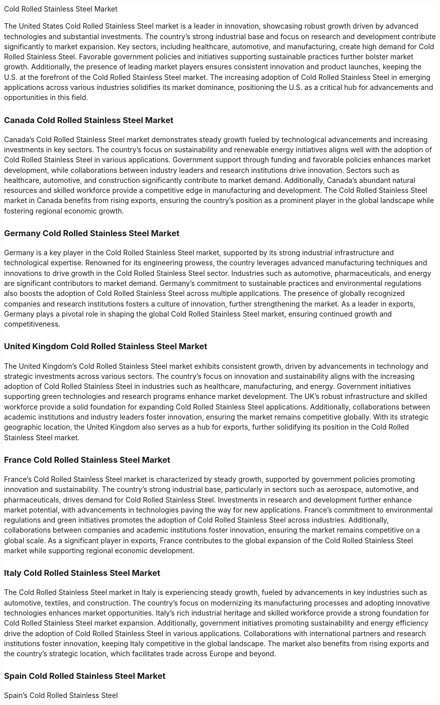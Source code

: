 Cold Rolled Stainless Steel Market</h3><p>The United States Cold Rolled Stainless Steel market is a leader in innovation, showcasing robust growth driven by advanced technologies and substantial investments. The country&rsquo;s strong industrial base and focus on research and development contribute significantly to market expansion. Key sectors, including healthcare, automotive, and manufacturing, create high demand for Cold Rolled Stainless Steel. Favorable government policies and initiatives supporting sustainable practices further bolster market growth. Additionally, the presence of leading market players ensures consistent innovation and product launches, keeping the U.S. at the forefront of the Cold Rolled Stainless Steel market. The increasing adoption of Cold Rolled Stainless Steel in emerging applications across various industries solidifies its market dominance, positioning the U.S. as a critical hub for advancements and opportunities in this field.</p><h3>Canada Cold Rolled Stainless Steel Market</h3><p>Canada&rsquo;s Cold Rolled Stainless Steel market demonstrates steady growth fueled by technological advancements and increasing investments in key sectors. The country&rsquo;s focus on sustainability and renewable energy initiatives aligns well with the adoption of Cold Rolled Stainless Steel in various applications. Government support through funding and favorable policies enhances market development, while collaborations between industry leaders and research institutions drive innovation. Sectors such as healthcare, automotive, and construction significantly contribute to market demand. Additionally, Canada&rsquo;s abundant natural resources and skilled workforce provide a competitive edge in manufacturing and development. The Cold Rolled Stainless Steel market in Canada benefits from rising exports, ensuring the country&rsquo;s position as a prominent player in the global landscape while fostering regional economic growth.</p><h3>Germany Cold Rolled Stainless Steel Market</h3><p>Germany is a key player in the Cold Rolled Stainless Steel market, supported by its strong industrial infrastructure and technological expertise. Renowned for its engineering prowess, the country leverages advanced manufacturing techniques and innovations to drive growth in the Cold Rolled Stainless Steel sector. Industries such as automotive, pharmaceuticals, and energy are significant contributors to market demand. Germany&rsquo;s commitment to sustainable practices and environmental regulations also boosts the adoption of Cold Rolled Stainless Steel across multiple applications. The presence of globally recognized companies and research institutions fosters a culture of innovation, further strengthening the market. As a leader in exports, Germany plays a pivotal role in shaping the global Cold Rolled Stainless Steel market, ensuring continued growth and competitiveness.</p><h3>United Kingdom Cold Rolled Stainless Steel Market</h3><p>The United Kingdom&rsquo;s Cold Rolled Stainless Steel market exhibits consistent growth, driven by advancements in technology and strategic investments across various sectors. The country&rsquo;s focus on innovation and sustainability aligns with the increasing adoption of Cold Rolled Stainless Steel in industries such as healthcare, manufacturing, and energy. Government initiatives supporting green technologies and research programs enhance market development. The UK&rsquo;s robust infrastructure and skilled workforce provide a solid foundation for expanding Cold Rolled Stainless Steel applications. Additionally, collaborations between academic institutions and industry leaders foster innovation, ensuring the market remains competitive globally. With its strategic geographic location, the United Kingdom also serves as a hub for exports, further solidifying its position in the Cold Rolled Stainless Steel market.</p><h3>France Cold Rolled Stainless Steel Market</h3><p>France&rsquo;s Cold Rolled Stainless Steel market is characterized by steady growth, supported by government policies promoting innovation and sustainability. The country&rsquo;s strong industrial base, particularly in sectors such as aerospace, automotive, and pharmaceuticals, drives demand for Cold Rolled Stainless Steel. Investments in research and development further enhance market potential, with advancements in technologies paving the way for new applications. France&rsquo;s commitment to environmental regulations and green initiatives promotes the adoption of Cold Rolled Stainless Steel across industries. Additionally, collaborations between companies and academic institutions foster innovation, ensuring the market remains competitive on a global scale. As a significant player in exports, France contributes to the global expansion of the Cold Rolled Stainless Steel market while supporting regional economic development.</p><h3>Italy Cold Rolled Stainless Steel Market</h3><p>The Cold Rolled Stainless Steel market in Italy is experiencing steady growth, fueled by advancements in key industries such as automotive, textiles, and construction. The country&rsquo;s focus on modernizing its manufacturing processes and adopting innovative technologies enhances market opportunities. Italy&rsquo;s rich industrial heritage and skilled workforce provide a strong foundation for Cold Rolled Stainless Steel market expansion. Additionally, government initiatives promoting sustainability and energy efficiency drive the adoption of Cold Rolled Stainless Steel in various applications. Collaborations with international partners and research institutions foster innovation, keeping Italy competitive in the global landscape. The market also benefits from rising exports and the country&rsquo;s strategic location, which facilitates trade across Europe and beyond.</p><h3>Spain Cold Rolled Stainless Steel Market</h3><p>Spain&rsquo;s Cold Rolled Stainless Steel